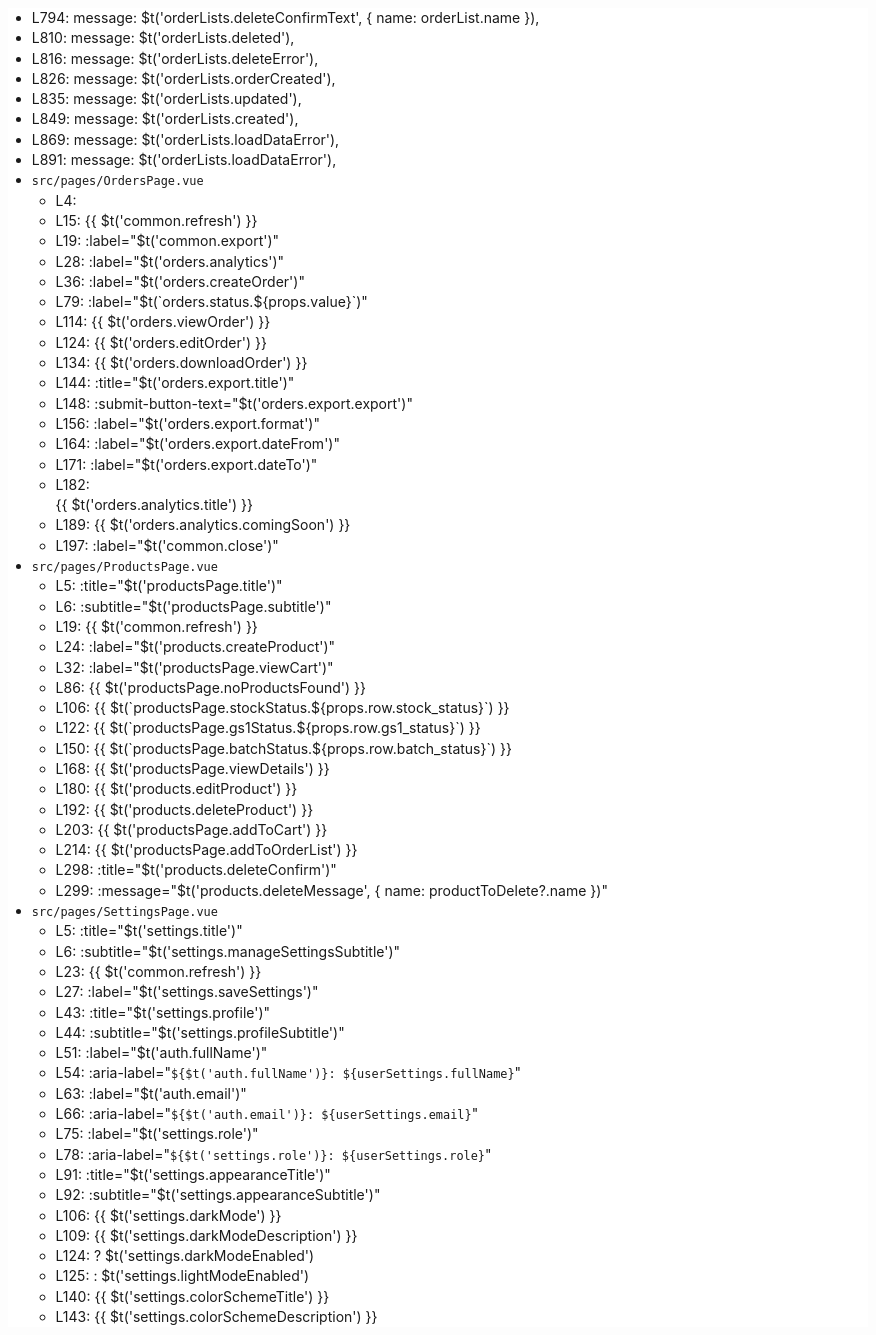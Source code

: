   - L794: message: $t('orderLists.deleteConfirmText', { name: orderList.name }),
  - L810: message: $t('orderLists.deleted'),
  - L816: message: $t('orderLists.deleteError'),
  - L826: message: $t('orderLists.orderCreated'),
  - L835: message: $t('orderLists.updated'),
  - L849: message: $t('orderLists.created'),
  - L869: message: $t('orderLists.loadDataError'),
  - L891: message: $t('orderLists.loadDataError'),
- `src/pages/OrdersPage.vue`
  - L4: <PageTitle :title="$t('orders.title')" icon="assignment">
  - L15: <q-tooltip>{{ $t('common.refresh') }}</q-tooltip>
  - L19: :label="$t('common.export')"
  - L28: :label="$t('orders.analytics')"
  - L36: :label="$t('orders.createOrder')"
  - L79: :label="$t(`orders.status.${props.value}`)"
  - L114: <q-tooltip>{{ $t('orders.viewOrder') }}</q-tooltip>
  - L124: <q-tooltip>{{ $t('orders.editOrder') }}</q-tooltip>
  - L134: <q-tooltip>{{ $t('orders.downloadOrder') }}</q-tooltip>
  - L144: :title="$t('orders.export.title')"
  - L148: :submit-button-text="$t('orders.export.export')"
  - L156: :label="$t('orders.export.format')"
  - L164: :label="$t('orders.export.dateFrom')"
  - L171: :label="$t('orders.export.dateTo')"
  - L182: <div class="text-h6">{{ $t('orders.analytics.title') }}</div>
  - L189: {{ $t('orders.analytics.comingSoon') }}
  - L197: :label="$t('common.close')"
- `src/pages/ProductsPage.vue`
  - L5: :title="$t('productsPage.title')"
  - L6: :subtitle="$t('productsPage.subtitle')"
  - L19: <q-tooltip>{{ $t('common.refresh') }}</q-tooltip>
  - L24: :label="$t('products.createProduct')"
  - L32: :label="$t('productsPage.viewCart')"
  - L86: <span>{{ $t('productsPage.noProductsFound') }}</span>
  - L106: {{ $t(`productsPage.stockStatus.${props.row.stock_status}`) }}
  - L122: {{ $t(`productsPage.gs1Status.${props.row.gs1_status}`) }}
  - L150: {{ $t(`productsPage.batchStatus.${props.row.batch_status}`) }}
  - L168: <q-tooltip>{{ $t('productsPage.viewDetails') }}</q-tooltip>
  - L180: <q-tooltip>{{ $t('products.editProduct') }}</q-tooltip>
  - L192: <q-tooltip>{{ $t('products.deleteProduct') }}</q-tooltip>
  - L203: <q-tooltip>{{ $t('productsPage.addToCart') }}</q-tooltip>
  - L214: <q-tooltip>{{ $t('productsPage.addToOrderList') }}</q-tooltip>
  - L298: :title="$t('products.deleteConfirm')"
  - L299: :message="$t('products.deleteMessage', { name: productToDelete?.name })"
- `src/pages/SettingsPage.vue`
  - L5: :title="$t('settings.title')"
  - L6: :subtitle="$t('settings.manageSettingsSubtitle')"
  - L23: <q-tooltip>{{ $t('common.refresh') }}</q-tooltip>
  - L27: :label="$t('settings.saveSettings')"
  - L43: :title="$t('settings.profile')"
  - L44: :subtitle="$t('settings.profileSubtitle')"
  - L51: :label="$t('auth.fullName')"
  - L54: :aria-label="`${$t('auth.fullName')}: ${userSettings.fullName}`"
  - L63: :label="$t('auth.email')"
  - L66: :aria-label="`${$t('auth.email')}: ${userSettings.email}`"
  - L75: :label="$t('settings.role')"
  - L78: :aria-label="`${$t('settings.role')}: ${userSettings.role}`"
  - L91: :title="$t('settings.appearanceTitle')"
  - L92: :subtitle="$t('settings.appearanceSubtitle')"
  - L106: {{ $t('settings.darkMode') }}
  - L109: {{ $t('settings.darkModeDescription') }}
  - L124: ? $t('settings.darkModeEnabled')
  - L125: : $t('settings.lightModeEnabled')
  - L140: {{ $t('settings.colorSchemeTitle') }}
  - L143: {{ $t('settings.colorSchemeDescription') }}